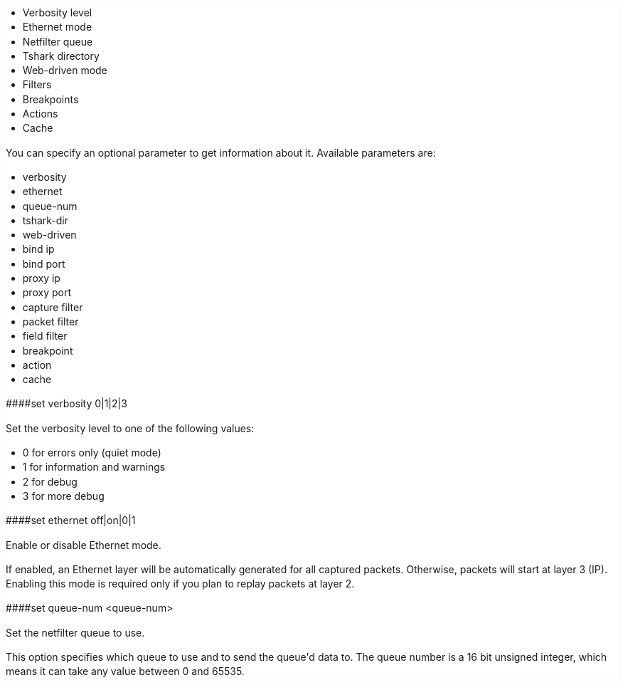* Verbosity level
* Ethernet mode
* Netfilter queue
* Tshark directory
* Web-driven mode
* Filters
* Breakpoints
* Actions
* Cache

You can specify an optional parameter to get information about it.
Available parameters are:

* verbosity
* ethernet
* queue-num
* tshark-dir
* web-driven
* bind ip
* bind port
* proxy ip
* proxy port
* capture filter
* packet filter
* field filter
* breakpoint
* action
* cache

<a name="setverbosity"></a>
####set verbosity 0|1|2|3

Set the verbosity level to one of the following values:

* 0 for errors only (quiet mode)
* 1 for information and warnings
* 2 for debug
* 3 for more debug

<a name="setethernet"></a>
####set ethernet off|on|0|1

Enable or disable Ethernet mode.

If enabled, an Ethernet layer will be automatically generated for all captured
packets. Otherwise, packets will start at layer 3 (IP). Enabling this mode is
required only if you plan to replay packets at layer 2.

<a name="setqueuenum"></a>
####set queue-num &lt;queue-num&gt;

Set the netfilter queue to use.

This option specifies which queue to use and to send the queue'd data to.
The queue number is a 16 bit unsigned integer, which means it can take any value
between 0 and 65535.
